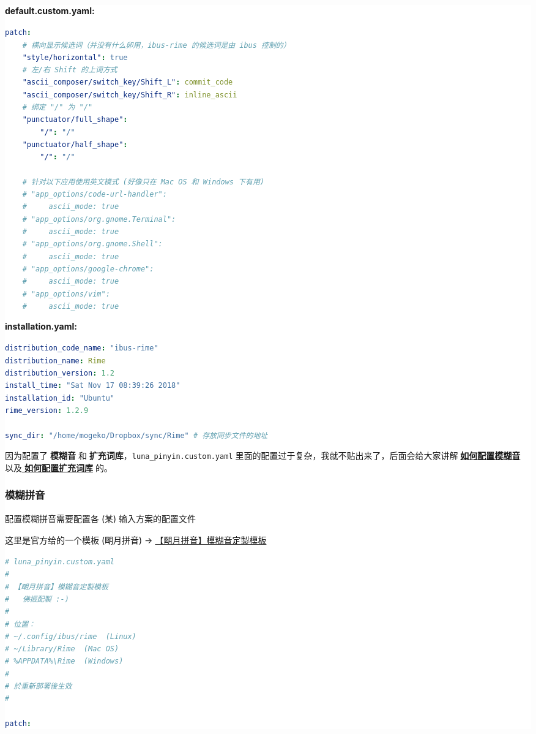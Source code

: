 **default.custom.yaml:**

```yaml
patch:
    # 横向显示候选词（并没有什么卵用，ibus-rime 的候选词是由 ibus 控制的）
    "style/horizontal": true
    # 左/右 Shift 的上词方式
    "ascii_composer/switch_key/Shift_L": commit_code
    "ascii_composer/switch_key/Shift_R": inline_ascii
    # 绑定 "/" 为 "/"
    "punctuator/full_shape":
        "/": "/"
    "punctuator/half_shape":
        "/": "/"

    # 针对以下应用使用英文模式 (好像只在 Mac OS 和 Windows 下有用)
    # "app_options/code-url-handler":
    #     ascii_mode: true
    # "app_options/org.gnome.Terminal":
    #     ascii_mode: true
    # "app_options/org.gnome.Shell":
    #     ascii_mode: true
    # "app_options/google-chrome":
    #     ascii_mode: true
    # "app_options/vim":
    #     ascii_mode: true

```

**installation.yaml:**

```yaml
distribution_code_name: "ibus-rime"                                             
distribution_name: Rime
distribution_version: 1.2 
install_time: "Sat Nov 17 08:39:26 2018"
installation_id: "Ubuntu"
rime_version: 1.2.9

sync_dir: "/home/mogeko/Dropbox/sync/Rime" # 存放同步文件的地址
```



因为配置了 **模糊音** 和 **扩充词库**，`luna_pinyin.custom.yaml` 里面的配置过于复杂，我就不贴出来了，后面会给大家讲解 [**如何配置模糊音**](#模糊拼音) 以及[ **如何配置扩充词库**](#扩展词库) 的。

### 模糊拼音

配置模糊拼音需要配置各 (某) 输入方案的配置文件

这里是官方给的一个模板 (朙月拼音) -> [【朙月拼音】模糊音定製模板](https://gist.github.com/lotem/2320943)

```yaml
# luna_pinyin.custom.yaml
#
# 【朙月拼音】模糊音定製模板
#   佛振配製 :-)
#
# 位置：
# ~/.config/ibus/rime  (Linux)
# ~/Library/Rime  (Mac OS)
# %APPDATA%\Rime  (Windows)
#
# 於重新部署後生效
#

patch:
```